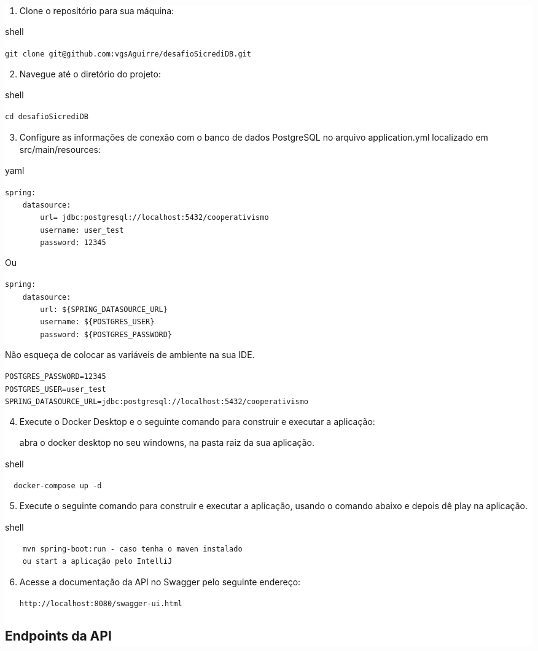 1. Clone o repositório para sua máquina:

shell

    git clone git@github.com:vgsAguirre/desafioSicrediDB.git

2. Navegue até o diretório do projeto:

shell

    cd desafioSicrediDB

3. Configure as informações de conexão com o banco de dados PostgreSQL no arquivo application.yml localizado em
   src/main/resources:

yaml

    spring:
        datasource:
            url= jdbc:postgresql://localhost:5432/cooperativismo
            username: user_test
            password: 12345

Ou

    spring:
        datasource:
            url: ${SPRING_DATASOURCE_URL}
            username: ${POSTGRES_USER}
            password: ${POSTGRES_PASSWORD}

Não esqueça de colocar as variáveis de ambiente na sua IDE.

    POSTGRES_PASSWORD=12345
    POSTGRES_USER=user_test
    SPRING_DATASOURCE_URL=jdbc:postgresql://localhost:5432/cooperativismo

4. Execute o Docker Desktop e o seguinte comando para construir e executar a aplicação:


      abra o docker desktop no seu windowns, na pasta raiz da sua aplicação.

shell

      docker-compose up -d

5. Execute o seguinte comando para construir e executar a aplicação, usando o comando
   abaixo e depois dê play na aplicação.

shell

        mvn spring-boot:run - caso tenha o maven instalado
        ou start a aplicação pelo IntelliJ

6. Acesse a documentação da API no Swagger pelo seguinte endereço:

       http://localhost:8080/swagger-ui.html

## Endpoints da API
